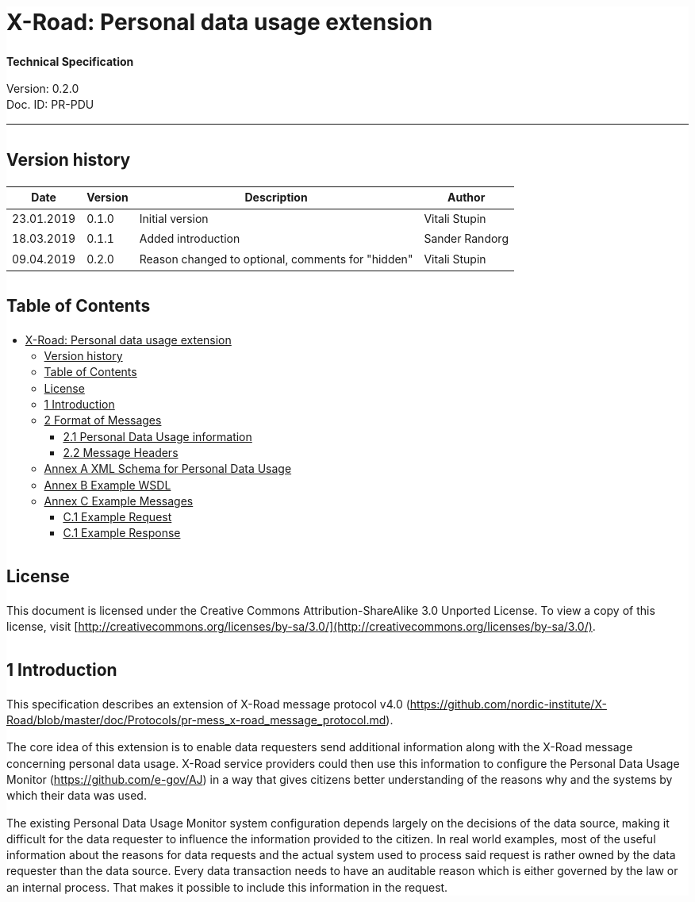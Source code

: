 # X-Road: Personal data usage extension

**Technical Specification**

Version: 0.2.0  
Doc. ID: PR-PDU

---

## Version history

 Date       | Version | Description                                           | Author
 ---------- | ------- | ------------------------------------------------------|--------------------
 23.01.2019 | 0.1.0   | Initial version                                       | Vitali Stupin
 18.03.2019 | 0.1.1   | Added introduction                                    | Sander Randorg
 09.04.2019 | 0.2.0   | Reason changed to optional, comments for "hidden"     | Vitali Stupin
 
## Table of Contents


- [X-Road: Personal data usage extension](#x-road-personal-data-usage-extension)
    - [Version history](#version-history)
    - [Table of Contents](#table-of-contents)
    - [License](#license)
    - [1 Introduction](#1-introduction)
    - [2 Format of Messages](#2-format-of-messages)
        - [2.1 Personal Data Usage information](#21-personal-data-usage-information)
        - [2.2 Message Headers](#22-message-headers)
    - [Annex A XML Schema for Personal Data Usage](#annex-a-xml-schema-for-personal-data-usage)
    - [Annex B Example WSDL](#annex-b-example-wsdl)
    - [Annex C Example Messages](#annex-c-example-messages)
        - [C.1 Example Request](#c1-example-request)
        - [C.1 Example Response](#c1-example-response)


## License

This document is licensed under the Creative Commons Attribution-ShareAlike 3.0 Unported License. To view a copy of this license, visit [http://creativecommons.org/licenses/by-sa/3.0/](http://creativecommons.org/licenses/by-sa/3.0/).

## 1 Introduction

This specification describes an extension of X-Road message protocol v4.0 (https://github.com/nordic-institute/X-Road/blob/master/doc/Protocols/pr-mess_x-road_message_protocol.md).

The core idea of this extension is to enable data requesters send additional information along with the X-Road message concerning personal data usage. X-Road service providers could then use this information to configure the Personal Data Usage Monitor (https://github.com/e-gov/AJ) in a way that gives citizens better understanding of the reasons why and the systems by which their data was used.

The existing Personal Data Usage Monitor system configuration depends largely on the decisions of the data source, making it difficult for the data requester to influence the information provided to the citizen. In real world examples, most of the useful information about the reasons for data requests and the actual system used to process said request is rather owned by the data requester than the data source. Every data transaction needs to have an auditable reason which is either governed by the law or an internal process. That makes it possible to include this information in the request.

